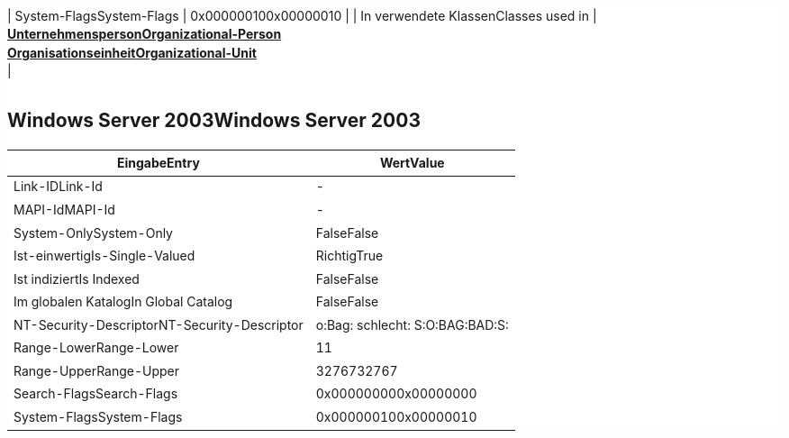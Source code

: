 | <span data-ttu-id="2e18a-151">System-Flags</span><span class="sxs-lookup"><span data-stu-id="2e18a-151">System-Flags</span></span>           | <span data-ttu-id="2e18a-152">0x00000010</span><span class="sxs-lookup"><span data-stu-id="2e18a-152">0x00000010</span></span>                                                                                                                        |
| <span data-ttu-id="2e18a-153">In verwendete Klassen</span><span class="sxs-lookup"><span data-stu-id="2e18a-153">Classes used in</span></span>        | [<span data-ttu-id="2e18a-154">**Unternehmensperson**</span><span class="sxs-lookup"><span data-stu-id="2e18a-154">**Organizational-Person**</span></span>](c-organizationalperson.md)<br/> [<span data-ttu-id="2e18a-155">**Organisationseinheit**</span><span class="sxs-lookup"><span data-stu-id="2e18a-155">**Organizational-Unit**</span></span>](c-organizationalunit.md)<br/> |



## <a name="windows-server-2003"></a><span data-ttu-id="2e18a-156">Windows Server 2003</span><span class="sxs-lookup"><span data-stu-id="2e18a-156">Windows Server 2003</span></span>



| <span data-ttu-id="2e18a-157">Eingabe</span><span class="sxs-lookup"><span data-stu-id="2e18a-157">Entry</span></span> | <span data-ttu-id="2e18a-158">Wert</span><span class="sxs-lookup"><span data-stu-id="2e18a-158">Value</span></span> |
|------------------------|-----------------------------------------------------------------------------------------------------------------------------------|
| <span data-ttu-id="2e18a-159">Link-ID</span><span class="sxs-lookup"><span data-stu-id="2e18a-159">Link-Id</span></span>                | \-                                                                                                                                |
| <span data-ttu-id="2e18a-160">MAPI-Id</span><span class="sxs-lookup"><span data-stu-id="2e18a-160">MAPI-Id</span></span>                | \-                                                                                                                                |
| <span data-ttu-id="2e18a-161">System-Only</span><span class="sxs-lookup"><span data-stu-id="2e18a-161">System-Only</span></span>            | <span data-ttu-id="2e18a-162">False</span><span class="sxs-lookup"><span data-stu-id="2e18a-162">False</span></span>                                                                                                                             |
| <span data-ttu-id="2e18a-163">Ist-einwertig</span><span class="sxs-lookup"><span data-stu-id="2e18a-163">Is-Single-Valued</span></span>       | <span data-ttu-id="2e18a-164">Richtig</span><span class="sxs-lookup"><span data-stu-id="2e18a-164">True</span></span>                                                                                                                              |
| <span data-ttu-id="2e18a-165">Ist indiziert</span><span class="sxs-lookup"><span data-stu-id="2e18a-165">Is Indexed</span></span>             | <span data-ttu-id="2e18a-166">False</span><span class="sxs-lookup"><span data-stu-id="2e18a-166">False</span></span>                                                                                                                             |
| <span data-ttu-id="2e18a-167">Im globalen Katalog</span><span class="sxs-lookup"><span data-stu-id="2e18a-167">In Global Catalog</span></span>      | <span data-ttu-id="2e18a-168">False</span><span class="sxs-lookup"><span data-stu-id="2e18a-168">False</span></span>                                                                                                                             |
| <span data-ttu-id="2e18a-169">NT-Security-Descriptor</span><span class="sxs-lookup"><span data-stu-id="2e18a-169">NT-Security-Descriptor</span></span> | <span data-ttu-id="2e18a-170">o:Bag: schlecht: S:</span><span class="sxs-lookup"><span data-stu-id="2e18a-170">O:BAG:BAD:S:</span></span>                                                                                                                      |
| <span data-ttu-id="2e18a-171">Range-Lower</span><span class="sxs-lookup"><span data-stu-id="2e18a-171">Range-Lower</span></span>            | <span data-ttu-id="2e18a-172">1</span><span class="sxs-lookup"><span data-stu-id="2e18a-172">1</span></span>                                                                                                                                 |
| <span data-ttu-id="2e18a-173">Range-Upper</span><span class="sxs-lookup"><span data-stu-id="2e18a-173">Range-Upper</span></span>            | <span data-ttu-id="2e18a-174">32767</span><span class="sxs-lookup"><span data-stu-id="2e18a-174">32767</span></span>                                                                                                                             |
| <span data-ttu-id="2e18a-175">Search-Flags</span><span class="sxs-lookup"><span data-stu-id="2e18a-175">Search-Flags</span></span>           | <span data-ttu-id="2e18a-176">0x00000000</span><span class="sxs-lookup"><span data-stu-id="2e18a-176">0x00000000</span></span>                                                                                                                        |
| <span data-ttu-id="2e18a-177">System-Flags</span><span class="sxs-lookup"><span data-stu-id="2e18a-177">System-Flags</span></span>           | <span data-ttu-id="2e18a-178">0x00000010</span><span class="sxs-lookup"><span data-stu-id="2e18a-178">0x00000010</span></span>                                                                                                                        |